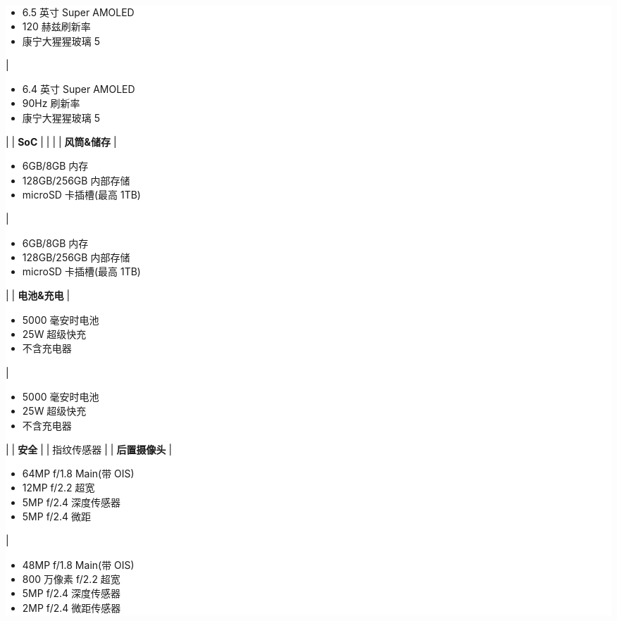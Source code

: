 *   6.5 英寸 Super AMOLED
*   120 赫兹刷新率
*   康宁大猩猩玻璃 5

 | 

*   6.4 英寸 Super AMOLED
*   90Hz 刷新率
*   康宁大猩猩玻璃 5

 |
| **SoC** |  |  |
| **风筒&储存** | 

*   6GB/8GB 内存
*   128GB/256GB 内部存储
*   microSD 卡插槽(最高 1TB)

 | 

*   6GB/8GB 内存
*   128GB/256GB 内部存储
*   microSD 卡插槽(最高 1TB)

 |
| **电池&充电** | 

*   5000 毫安时电池
*   25W 超级快充
*   不含充电器

 | 

*   5000 毫安时电池
*   25W 超级快充
*   不含充电器

 |
| **安全** |  | 指纹传感器 |
| **后置摄像头** | 

*   64MP f/1.8 Main(带 OIS)
*   12MP f/2.2 超宽
*   5MP f/2.4 深度传感器
*   5MP f/2.4 微距

 | 

*   48MP f/1.8 Main(带 OIS)
*   800 万像素 f/2.2 超宽
*   5MP f/2.4 深度传感器
*   2MP f/2.4 微距传感器
